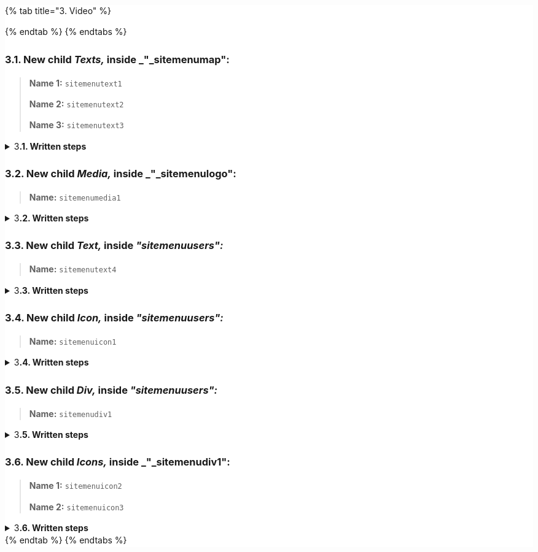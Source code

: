 {% tab title="3. Video" %}

{% endtab %}
{% endtabs %}



### **3.1.** New child _Texts,_ inside _"_sitemenumap":

> **Name 1:** `sitemenutext1`
>
> **Name 2:** `sitemenutext2`
>
> **Name 3:** `sitemenutext3`

<details><summary>3<strong>.1. Written steps</strong></summary></details>



### **3.2.** New child _Media,_ inside _"_sitemenulogo":

> **Name:** `sitemenumedia1`

<details><summary>3<strong>.2. Written steps</strong></summary></details>



### **3.3.** New child _Text,_ inside _"_sitemenuusers"_:_

> **Name:** `sitemenutext4`

<details><summary>3<strong>.3. Written steps</strong></summary></details>



### **3.4.** New child _Icon,_ inside _"_sitemenuusers"_:_

> **Name:** `sitemenuicon1`

<details><summary>3<strong>.4. Written steps</strong></summary></details>



### **3.5.** New child _Div,_ inside _"_sitemenuusers"_:_

> **Name:** `sitemenudiv1`

<details><summary>3<strong>.5. Written steps</strong></summary></details>



### **3.6.** New child _Icons,_ inside _"_sitemenudiv1":

> **Name 1:** `sitemenuicon2`
>
> **Name 2:** `sitemenuicon3`

<details><summary>3<strong>.6. Written steps</strong></summary></details>
{% endtab %}
{% endtabs %}
